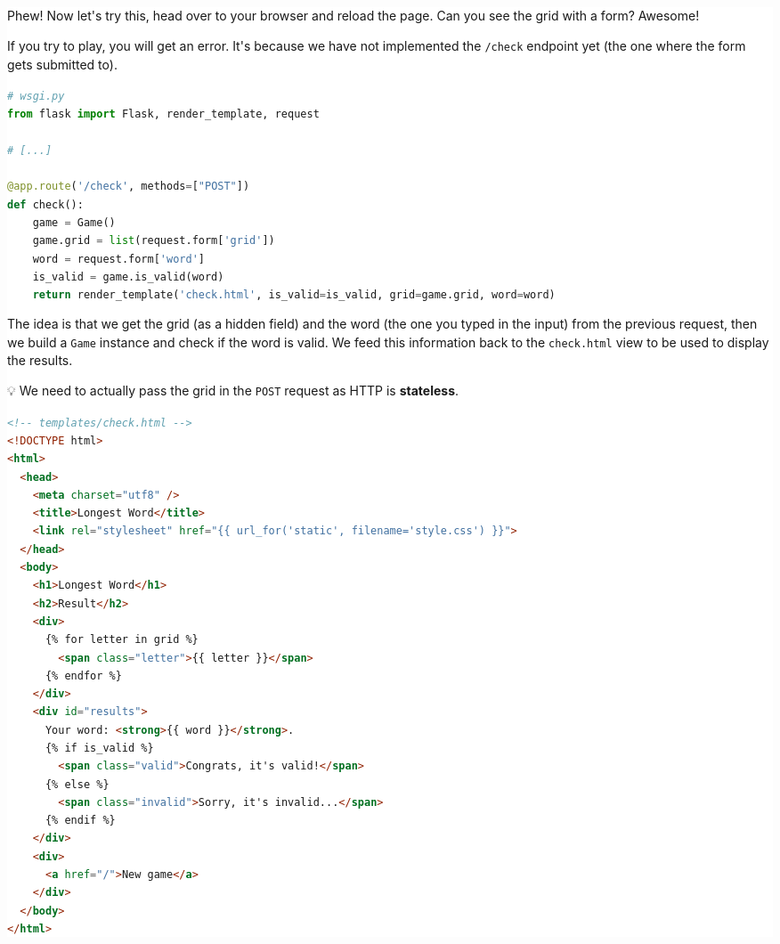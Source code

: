 Phew! Now let's try this, head over to your browser and reload the page. Can you see the grid with a form? Awesome!

If you try to play, you will get an error. It's because we have not implemented the `/check` endpoint yet (the one where the form gets submitted to).

```python
# wsgi.py
from flask import Flask, render_template, request

# [...]

@app.route('/check', methods=["POST"])
def check():
    game = Game()
    game.grid = list(request.form['grid'])
    word = request.form['word']
    is_valid = game.is_valid(word)
    return render_template('check.html', is_valid=is_valid, grid=game.grid, word=word)
```

The idea is that we get the grid (as a hidden field) and the word (the one you typed in the input) from the previous request, then we build a `Game` instance and check if the word is valid. We feed this information back to the `check.html` view to be used to display the results.

💡 We need to actually pass the grid in the `POST` request as HTTP is **stateless**.

```html
<!-- templates/check.html -->
<!DOCTYPE html>
<html>
  <head>
    <meta charset="utf8" />
    <title>Longest Word</title>
    <link rel="stylesheet" href="{{ url_for('static', filename='style.css') }}">
  </head>
  <body>
    <h1>Longest Word</h1>
    <h2>Result</h2>
    <div>
      {% for letter in grid %}
        <span class="letter">{{ letter }}</span>
      {% endfor %}
    </div>
    <div id="results">
      Your word: <strong>{{ word }}</strong>.
      {% if is_valid %}
        <span class="valid">Congrats, it's valid!</span>
      {% else %}
        <span class="invalid">Sorry, it's invalid...</span>
      {% endif %}
    </div>
    <div>
      <a href="/">New game</a>
    </div>
  </body>
</html>
```

